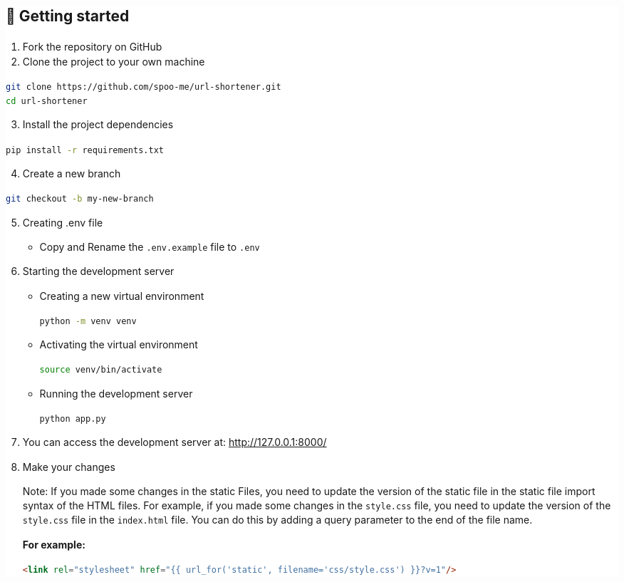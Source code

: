 ## 🚀 Getting started

1. Fork the repository on GitHub
2. Clone the project to your own machine

```bash
git clone https://github.com/spoo-me/url-shortener.git
cd url-shortener
```

3. Install the project dependencies

```bash
pip install -r requirements.txt
```

4. Create a new branch

```bash
git checkout -b my-new-branch
```

5. Creating .env file

    - Copy and Rename the `.env.example` file to `.env`

6. Starting the development server

    - Creating a new virtual environment

        ```bash
        python -m venv venv
        ```

    - Activating the virtual environment

        ```bash
        source venv/bin/activate
        ```

    - Running the development server

        ```bash
        python app.py
        ```

7. You can access the development server at: http://127.0.0.1:8000/

8. Make your changes

    Note: If you made some changes in the static Files, you need to update the version of the static file in the static file import syntax of the HTML files. For example, if you made some changes in the `style.css` file, you need to update the version of the `style.css` file in the `index.html` file. You can do this by adding a query parameter to the end of the file name.

    **For example:**

    ``` html
    <link rel="stylesheet" href="{{ url_for('static', filename='css/style.css') }}?v=1"/>
    ```
